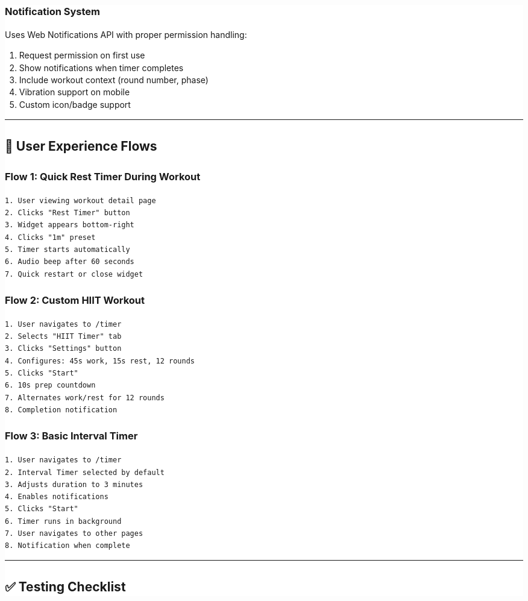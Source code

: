 ### Notification System

Uses Web Notifications API with proper permission handling:

1. Request permission on first use
2. Show notifications when timer completes
3. Include workout context (round number, phase)
4. Vibration support on mobile
5. Custom icon/badge support

---

## 🚀 User Experience Flows

### Flow 1: Quick Rest Timer During Workout
```
1. User viewing workout detail page
2. Clicks "Rest Timer" button
3. Widget appears bottom-right
4. Clicks "1m" preset
5. Timer starts automatically
6. Audio beep after 60 seconds
7. Quick restart or close widget
```

### Flow 2: Custom HIIT Workout
```
1. User navigates to /timer
2. Selects "HIIT Timer" tab
3. Clicks "Settings" button
4. Configures: 45s work, 15s rest, 12 rounds
5. Clicks "Start"
6. 10s prep countdown
7. Alternates work/rest for 12 rounds
8. Completion notification
```

### Flow 3: Basic Interval Timer
```
1. User navigates to /timer
2. Interval Timer selected by default
3. Adjusts duration to 3 minutes
4. Enables notifications
5. Clicks "Start"
6. Timer runs in background
7. User navigates to other pages
8. Notification when complete
```

---

## ✅ Testing Checklist
